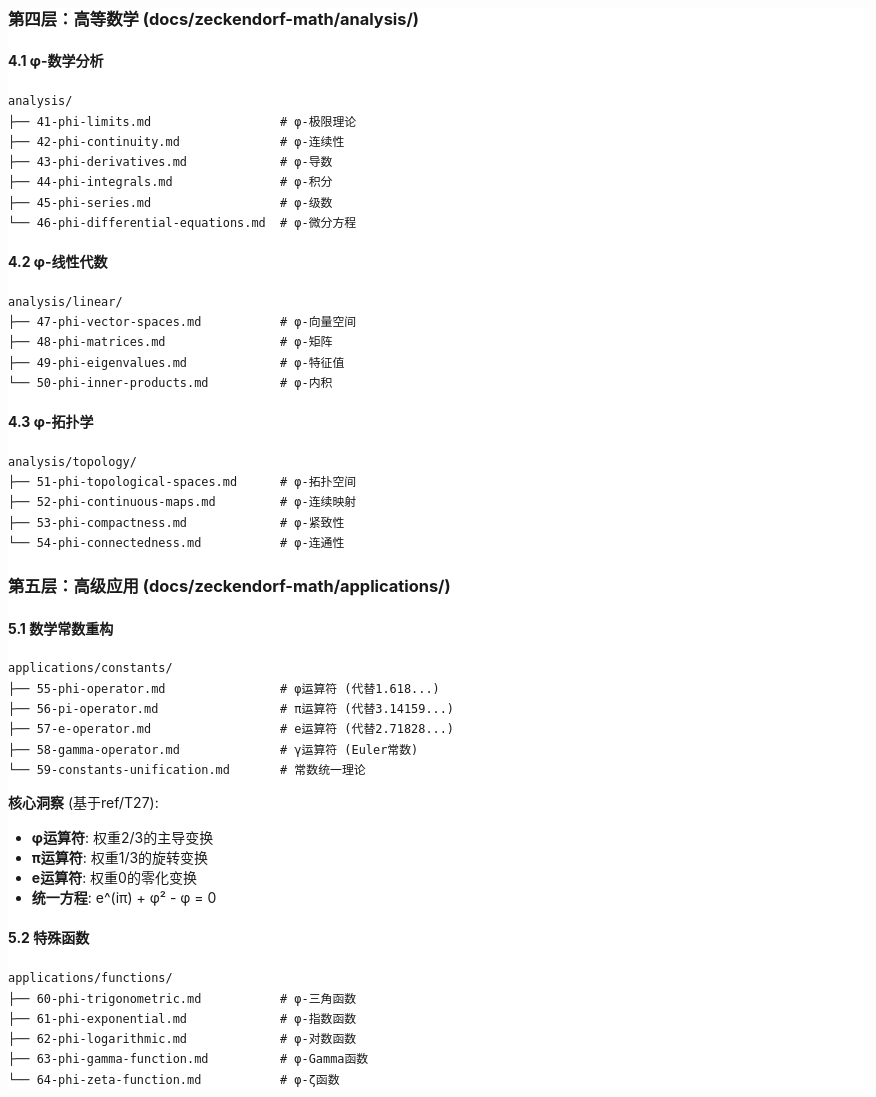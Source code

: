 ### 第四层：高等数学 (docs/zeckendorf-math/analysis/)

#### 4.1 φ-数学分析
```
analysis/
├── 41-phi-limits.md                  # φ-极限理论
├── 42-phi-continuity.md              # φ-连续性
├── 43-phi-derivatives.md             # φ-导数
├── 44-phi-integrals.md               # φ-积分
├── 45-phi-series.md                  # φ-级数
└── 46-phi-differential-equations.md  # φ-微分方程
```

#### 4.2 φ-线性代数
```
analysis/linear/
├── 47-phi-vector-spaces.md           # φ-向量空间
├── 48-phi-matrices.md                # φ-矩阵
├── 49-phi-eigenvalues.md             # φ-特征值
└── 50-phi-inner-products.md          # φ-内积
```

#### 4.3 φ-拓扑学
```
analysis/topology/
├── 51-phi-topological-spaces.md      # φ-拓扑空间
├── 52-phi-continuous-maps.md         # φ-连续映射
├── 53-phi-compactness.md             # φ-紧致性
└── 54-phi-connectedness.md           # φ-连通性
```

### 第五层：高级应用 (docs/zeckendorf-math/applications/)

#### 5.1 数学常数重构
```
applications/constants/
├── 55-phi-operator.md                # φ运算符 (代替1.618...)
├── 56-pi-operator.md                 # π运算符 (代替3.14159...)
├── 57-e-operator.md                  # e运算符 (代替2.71828...)
├── 58-gamma-operator.md              # γ运算符 (Euler常数)
└── 59-constants-unification.md       # 常数统一理论
```

**核心洞察** (基于ref/T27):
- **φ运算符**: 权重2/3的主导变换
- **π运算符**: 权重1/3的旋转变换
- **e运算符**: 权重0的零化变换
- **统一方程**: e^(iπ) + φ² - φ = 0

#### 5.2 特殊函数
```
applications/functions/
├── 60-phi-trigonometric.md           # φ-三角函数
├── 61-phi-exponential.md             # φ-指数函数
├── 62-phi-logarithmic.md             # φ-对数函数
├── 63-phi-gamma-function.md          # φ-Gamma函数
└── 64-phi-zeta-function.md           # φ-ζ函数
```
